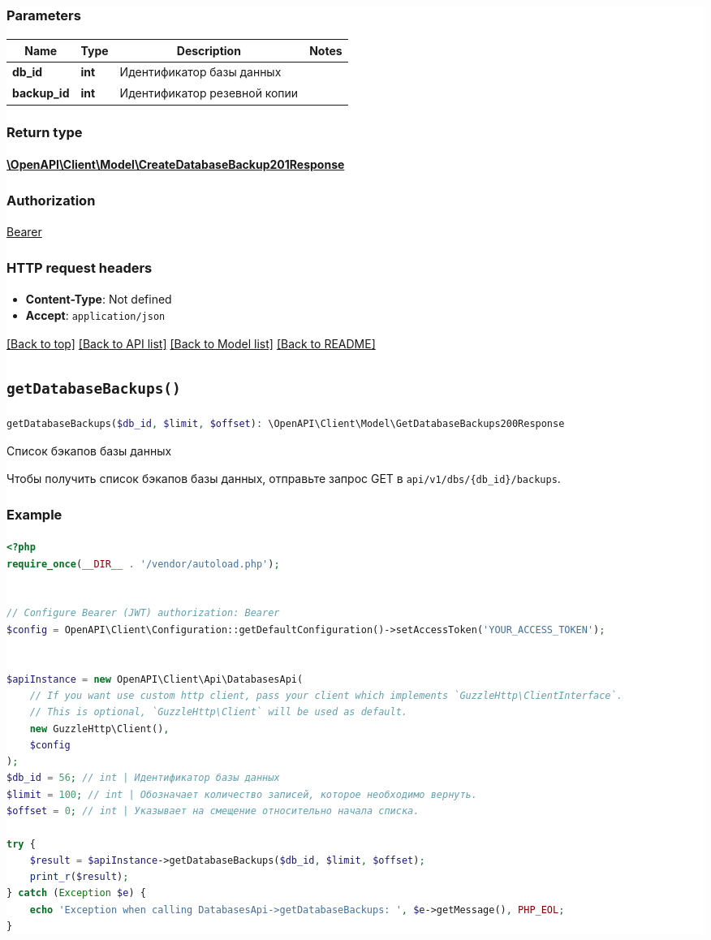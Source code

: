### Parameters

| Name | Type | Description  | Notes |
| ------------- | ------------- | ------------- | ------------- |
| **db_id** | **int**| Идентификатор базы данных | |
| **backup_id** | **int**| Идентификатор резевной копии | |

### Return type

[**\OpenAPI\Client\Model\CreateDatabaseBackup201Response**](../Model/CreateDatabaseBackup201Response.md)

### Authorization

[Bearer](../../README.md#Bearer)

### HTTP request headers

- **Content-Type**: Not defined
- **Accept**: `application/json`

[[Back to top]](#) [[Back to API list]](../../README.md#endpoints)
[[Back to Model list]](../../README.md#models)
[[Back to README]](../../README.md)

## `getDatabaseBackups()`

```php
getDatabaseBackups($db_id, $limit, $offset): \OpenAPI\Client\Model\GetDatabaseBackups200Response
```

Список бэкапов базы данных

Чтобы получить список бэкапов базы данных, отправьте запрос GET в `api/v1/dbs/{db_id}/backups`.

### Example

```php
<?php
require_once(__DIR__ . '/vendor/autoload.php');


// Configure Bearer (JWT) authorization: Bearer
$config = OpenAPI\Client\Configuration::getDefaultConfiguration()->setAccessToken('YOUR_ACCESS_TOKEN');


$apiInstance = new OpenAPI\Client\Api\DatabasesApi(
    // If you want use custom http client, pass your client which implements `GuzzleHttp\ClientInterface`.
    // This is optional, `GuzzleHttp\Client` will be used as default.
    new GuzzleHttp\Client(),
    $config
);
$db_id = 56; // int | Идентификатор базы данных
$limit = 100; // int | Обозначает количество записей, которое необходимо вернуть.
$offset = 0; // int | Указывает на смещение относительно начала списка.

try {
    $result = $apiInstance->getDatabaseBackups($db_id, $limit, $offset);
    print_r($result);
} catch (Exception $e) {
    echo 'Exception when calling DatabasesApi->getDatabaseBackups: ', $e->getMessage(), PHP_EOL;
}
```